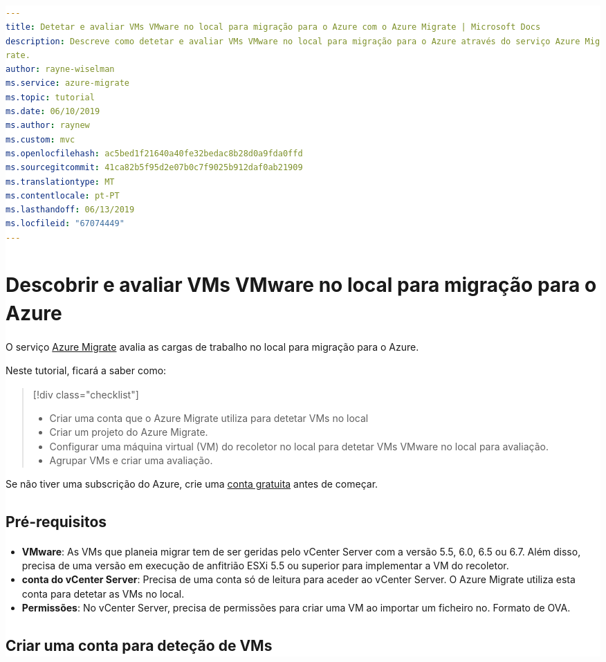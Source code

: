 ```yaml
---
title: Detetar e avaliar VMs VMware no local para migração para o Azure com o Azure Migrate | Microsoft Docs
description: Descreve como detetar e avaliar VMs VMware no local para migração para o Azure através do serviço Azure Migrate.
author: rayne-wiselman
ms.service: azure-migrate
ms.topic: tutorial
ms.date: 06/10/2019
ms.author: raynew
ms.custom: mvc
ms.openlocfilehash: ac5bed1f21640a40fe32bedac8b28d0a9fda0ffd
ms.sourcegitcommit: 41ca82b5f95d2e07b0c7f9025b912daf0ab21909
ms.translationtype: MT
ms.contentlocale: pt-PT
ms.lasthandoff: 06/13/2019
ms.locfileid: "67074449"
---
```

# <a name="discover-and-assess-on-premises-vmware-vms-for-migration-to-azure"></a>Descobrir e avaliar VMs VMware no local para migração para o Azure

O serviço [Azure Migrate](migrate-overview.md) avalia as cargas de trabalho no local para migração para o Azure.

Neste tutorial, ficará a saber como:

> [!div class="checklist"]
> * Criar uma conta que o Azure Migrate utiliza para detetar VMs no local
> * Criar um projeto do Azure Migrate.
> * Configurar uma máquina virtual (VM) do recoletor no local para detetar VMs VMware no local para avaliação.
> * Agrupar VMs e criar uma avaliação.

Se não tiver uma subscrição do Azure, crie uma [conta gratuita](https://azure.microsoft.com/pricing/free-trial/) antes de começar.

## <a name="prerequisites"></a>Pré-requisitos

- **VMware**: As VMs que planeia migrar tem de ser geridas pelo vCenter Server com a versão 5.5, 6.0, 6.5 ou 6.7. Além disso, precisa de uma versão em execução de anfitrião ESXi 5.5 ou superior para implementar a VM do recoletor.
- **conta do vCenter Server**: Precisa de uma conta só de leitura para aceder ao vCenter Server. O Azure Migrate utiliza esta conta para detetar as VMs no local.
- **Permissões**: No vCenter Server, precisa de permissões para criar uma VM ao importar um ficheiro no. Formato de OVA.

## <a name="create-an-account-for-vm-discovery"></a>Criar uma conta para deteção de VMs
